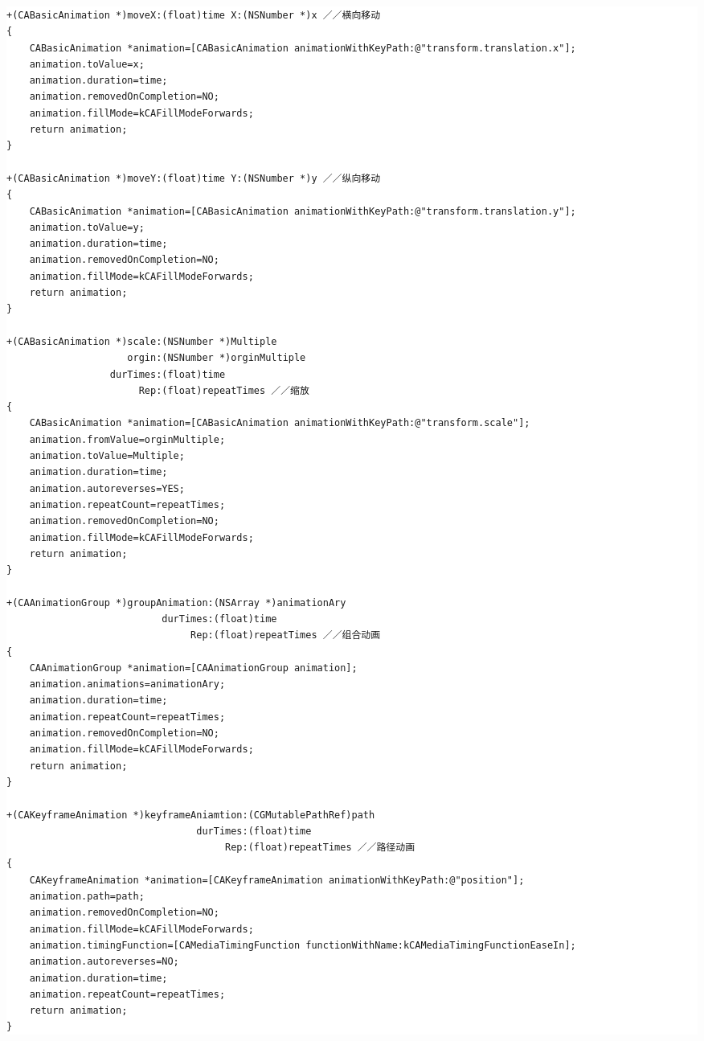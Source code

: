     +(CABasicAnimation *)moveX:(float)time X:(NSNumber *)x ／／横向移动
    {
        CABasicAnimation *animation=[CABasicAnimation animationWithKeyPath:@"transform.translation.x"];
        animation.toValue=x;
        animation.duration=time;
        animation.removedOnCompletion=NO;
        animation.fillMode=kCAFillModeForwards;
        return animation;
    }

    +(CABasicAnimation *)moveY:(float)time Y:(NSNumber *)y ／／纵向移动
    {
        CABasicAnimation *animation=[CABasicAnimation animationWithKeyPath:@"transform.translation.y"];
        animation.toValue=y;
        animation.duration=time;
        animation.removedOnCompletion=NO;
        animation.fillMode=kCAFillModeForwards;
        return animation;
    }

    +(CABasicAnimation *)scale:(NSNumber *)Multiple
                         orgin:(NSNumber *)orginMultiple
                      durTimes:(float)time
                           Rep:(float)repeatTimes ／／缩放
    {
        CABasicAnimation *animation=[CABasicAnimation animationWithKeyPath:@"transform.scale"];
        animation.fromValue=orginMultiple;
        animation.toValue=Multiple;
        animation.duration=time;
        animation.autoreverses=YES;
        animation.repeatCount=repeatTimes;
        animation.removedOnCompletion=NO;
        animation.fillMode=kCAFillModeForwards;
        return animation;
    }

    +(CAAnimationGroup *)groupAnimation:(NSArray *)animationAry
                               durTimes:(float)time
                                    Rep:(float)repeatTimes ／／组合动画
    {
        CAAnimationGroup *animation=[CAAnimationGroup animation];
        animation.animations=animationAry;
        animation.duration=time;
        animation.repeatCount=repeatTimes;
        animation.removedOnCompletion=NO;
        animation.fillMode=kCAFillModeForwards;
        return animation;
    }

    +(CAKeyframeAnimation *)keyframeAniamtion:(CGMutablePathRef)path
                                     durTimes:(float)time
                                          Rep:(float)repeatTimes ／／路径动画
    {
        CAKeyframeAnimation *animation=[CAKeyframeAnimation animationWithKeyPath:@"position"];
        animation.path=path;
        animation.removedOnCompletion=NO;
        animation.fillMode=kCAFillModeForwards;
        animation.timingFunction=[CAMediaTimingFunction functionWithName:kCAMediaTimingFunctionEaseIn];
        animation.autoreverses=NO;
        animation.duration=time;
        animation.repeatCount=repeatTimes;
        return animation;
    }

